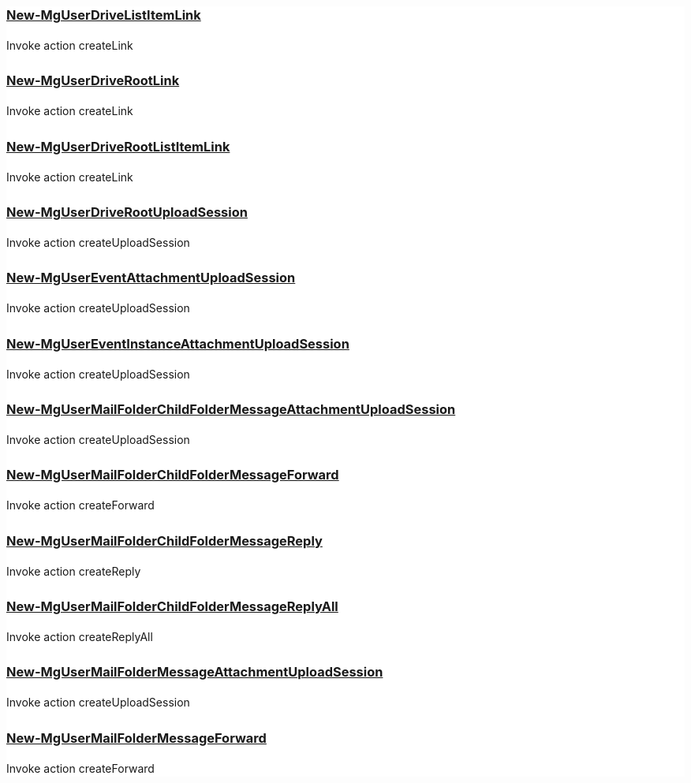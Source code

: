 ### [New-MgUserDriveListItemLink](New-MgUserDriveListItemLink.md)
Invoke action createLink

### [New-MgUserDriveRootLink](New-MgUserDriveRootLink.md)
Invoke action createLink

### [New-MgUserDriveRootListItemLink](New-MgUserDriveRootListItemLink.md)
Invoke action createLink

### [New-MgUserDriveRootUploadSession](New-MgUserDriveRootUploadSession.md)
Invoke action createUploadSession

### [New-MgUserEventAttachmentUploadSession](New-MgUserEventAttachmentUploadSession.md)
Invoke action createUploadSession

### [New-MgUserEventInstanceAttachmentUploadSession](New-MgUserEventInstanceAttachmentUploadSession.md)
Invoke action createUploadSession

### [New-MgUserMailFolderChildFolderMessageAttachmentUploadSession](New-MgUserMailFolderChildFolderMessageAttachmentUploadSession.md)
Invoke action createUploadSession

### [New-MgUserMailFolderChildFolderMessageForward](New-MgUserMailFolderChildFolderMessageForward.md)
Invoke action createForward

### [New-MgUserMailFolderChildFolderMessageReply](New-MgUserMailFolderChildFolderMessageReply.md)
Invoke action createReply

### [New-MgUserMailFolderChildFolderMessageReplyAll](New-MgUserMailFolderChildFolderMessageReplyAll.md)
Invoke action createReplyAll

### [New-MgUserMailFolderMessageAttachmentUploadSession](New-MgUserMailFolderMessageAttachmentUploadSession.md)
Invoke action createUploadSession

### [New-MgUserMailFolderMessageForward](New-MgUserMailFolderMessageForward.md)
Invoke action createForward
